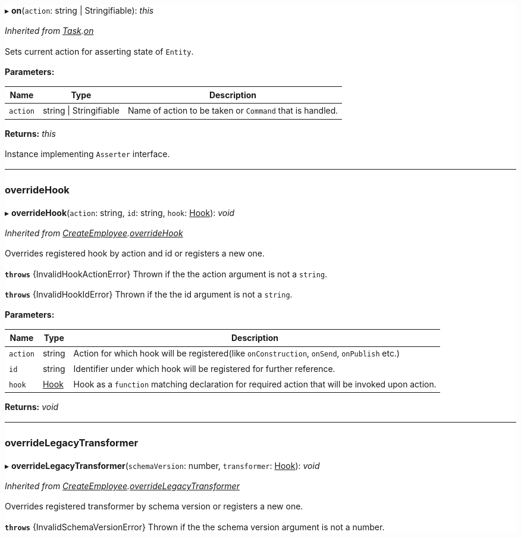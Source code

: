 ▸ **on**(`action`: string | Stringifiable): *this*

*Inherited from [Task](task.md).[on](task.md#on)*

Sets current action for asserting state of `Entity`.

**Parameters:**

Name | Type | Description |
------ | ------ | ------ |
`action` | string &#124; Stringifiable | Name of action to be taken or `Command` that is handled. |

**Returns:** *this*

Instance implementing `Asserter` interface.

___

###  overrideHook

▸ **overrideHook**(`action`: string, `id`: string, `hook`: [Hook](../modules/types.md#hook)): *void*

*Inherited from [CreateEmployee](createemployee.md).[overrideHook](createemployee.md#overridehook)*

Overrides registered hook by action and id or registers a new one.

**`throws`** {InvalidHookActionError}
Thrown if the the action argument is not a `string`.

**`throws`** {InvalidHookIdError}
Thrown if the the id argument is not a `string`.

**Parameters:**

Name | Type | Description |
------ | ------ | ------ |
`action` | string | Action for which hook will be registered(like `onConstruction`, `onSend`, `onPublish` etc.) |
`id` | string | Identifier under which hook will be registered for further reference. |
`hook` | [Hook](../modules/types.md#hook) | Hook as a `function` matching declaration for required action that will be invoked upon action. |

**Returns:** *void*

___

###  overrideLegacyTransformer

▸ **overrideLegacyTransformer**(`schemaVersion`: number, `transformer`: [Hook](../modules/types.md#hook)): *void*

*Inherited from [CreateEmployee](createemployee.md).[overrideLegacyTransformer](createemployee.md#overridelegacytransformer)*

Overrides registered transformer by schema version or registers a new one.

**`throws`** {InvalidSchemaVersionError}
Thrown if the the schema version argument is not a number.
